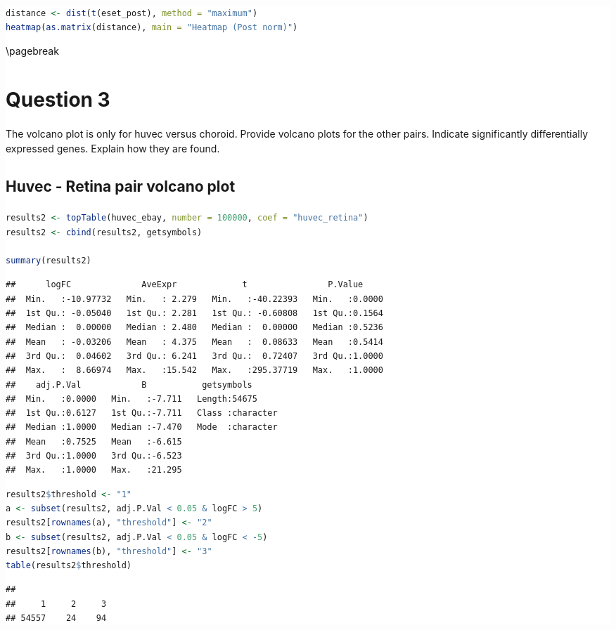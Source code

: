 ![](reportWillewiik_files/figure-latex/2.9-1.pdf) 


``` r
distance <- dist(t(eset_post), method = "maximum")
heatmap(as.matrix(distance), main = "Heatmap (Post norm)")
```

![](reportWillewiik_files/figure-latex/2.10-1.pdf) 


\pagebreak 

# Question 3

The volcano plot is only for huvec versus choroid. Provide volcano plots for the other pairs. Indicate significantly differentially expressed genes. Explain how they are found.

## Huvec - Retina pair volcano plot


``` r
results2 <- topTable(huvec_ebay, number = 100000, coef = "huvec_retina")
results2 <- cbind(results2, getsymbols)

summary(results2)
```

```
##      logFC              AveExpr             t                P.Value      
##  Min.   :-10.97732   Min.   : 2.279   Min.   :-40.22393   Min.   :0.0000  
##  1st Qu.: -0.05040   1st Qu.: 2.281   1st Qu.: -0.60808   1st Qu.:0.1564  
##  Median :  0.00000   Median : 2.480   Median :  0.00000   Median :0.5236  
##  Mean   : -0.03206   Mean   : 4.375   Mean   :  0.08633   Mean   :0.5414  
##  3rd Qu.:  0.04602   3rd Qu.: 6.241   3rd Qu.:  0.72407   3rd Qu.:1.0000  
##  Max.   :  8.66974   Max.   :15.542   Max.   :295.37719   Max.   :1.0000  
##    adj.P.Val            B           getsymbols       
##  Min.   :0.0000   Min.   :-7.711   Length:54675      
##  1st Qu.:0.6127   1st Qu.:-7.711   Class :character  
##  Median :1.0000   Median :-7.470   Mode  :character  
##  Mean   :0.7525   Mean   :-6.615                     
##  3rd Qu.:1.0000   3rd Qu.:-6.523                     
##  Max.   :1.0000   Max.   :21.295
```

``` r
results2$threshold <- "1"
a <- subset(results2, adj.P.Val < 0.05 & logFC > 5)
results2[rownames(a), "threshold"] <- "2"
b <- subset(results2, adj.P.Val < 0.05 & logFC < -5)
results2[rownames(b), "threshold"] <- "3"
table(results2$threshold)
```

```
## 
##     1     2     3 
## 54557    24    94
```
